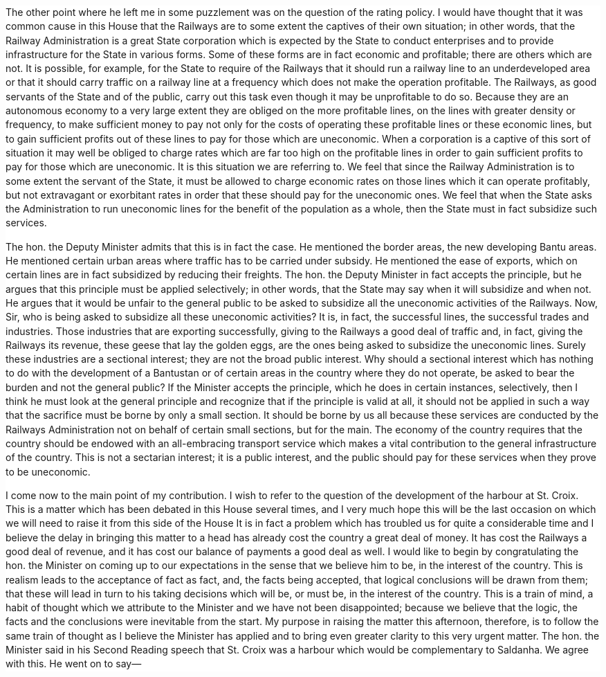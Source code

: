 <p>The other point where he left me in some puzzlement was on the question of the rating policy. I would have thought that it was common cause in this House that the Railways are to some extent the captives of their own situation; in other words, that the Railway Administration is a great State corporation which is expected by the State to conduct enterprises and to provide infrastructure for the State in various forms. Some of these forms are in fact economic and profitable; there are others which are not. It is possible, for example, for the State to require of the Railways that it should run a railway line to an underdeveloped area or that it should carry traffic on a railway line at a frequency which does not make the operation profitable. The Railways, as good servants of the State and of the public, carry out this task even though it may be unprofitable to do so. Because they are an autonomous economy to a very large extent they are obliged on the more profitable lines, on the lines with greater density or frequency, to make sufficient money to pay not only for the costs of operating these profitable lines or these economic lines, but to gain sufficient profits out of these lines to pay for those which are uneconomic. When a corporation is a captive of this sort of situation it may well be obliged to charge rates which are far too high on the profitable lines in order to gain sufficient profits to pay for those which are uneconomic. It is this situation we are referring to. We feel that since the Railway Administration is to some extent the servant of the State, it must be allowed to charge economic rates on those lines which it can operate profitably, but not extravagant or exorbitant rates in order that these should pay for the uneconomic ones. We feel that when the State asks the Administration to run uneconomic lines for the benefit of the population as a whole, then the State must in fact subsidize such services.</p>

<p>The hon. the Deputy Minister admits that this is in fact the case. He mentioned the border areas, the new developing Bantu areas. He mentioned certain urban areas where traffic has to be carried under subsidy. He mentioned the ease of exports, which on certain lines are in fact subsidized by reducing their freights. The hon. the Deputy Minister in fact accepts the principle, but he argues that this principle must be applied selectively; in other words, that the State may say when it will subsidize and when not. He argues that it would be unfair to the general public to be asked to subsidize all the uneconomic activities of the Railways. Now, Sir, who is being asked to subsidize all these uneconomic activities? It is, in fact, the successful lines, the successful trades and industries. Those industries that are exporting successfully, giving to the Railways a good deal of traffic and, in fact, giving the Railways its revenue, these geese that lay the golden <span class="col_2527-2528" refersTo="page_1277"/>eggs, are the ones being asked to subsidize the uneconomic lines. Surely these industries are a sectional interest; they are not the broad public interest. Why should a sectional interest which has nothing to do with the development of a Bantustan or of certain areas in the country where they do not operate, be asked to bear the burden and not the general public? If the Minister accepts the principle, which he does in certain instances, selectively, then I think he must look at the general principle and recognize that if the principle is valid at all, it should not be applied in such a way that the sacrifice must be borne by only a small section. It should be borne by us all because these services are conducted by the Railways Administration not on behalf of certain small sections, but for the main. The economy of the country requires that the country should be endowed with an all-embracing transport service which makes a vital contribution to the general infrastructure of the country. This is not a sectarian interest; it is a public interest, and the public should pay for these services when they prove to be uneconomic.</p>

<p>I come now to the main point of my contribution. I wish to refer to the question of the development of the harbour at St. Croix. This is a matter which has been debated in this House several times, and I very much hope this will be the last occasion on which we will need to raise it from this side of the House It is in fact a problem which has troubled us for quite a considerable time and I believe the delay in bringing this matter to a head has already cost the country a great deal of money. It has cost the Railways a good deal of revenue, and it has cost our balance of payments a good deal as well. I would like to begin by congratulating the hon. the Minister on coming up to our expectations in the sense that we believe him to be, in the interest of the country. This is realism leads to the acceptance of fact as fact, and, the facts being accepted, that logical conclusions will be drawn from them; that these will lead in turn to his taking decisions which will be, or must be, in the interest of the country. This is a train of mind, a habit of thought which we attribute to the Minister and we have not been disappointed; because we believe that the logic, the facts and the conclusions were inevitable from the start. My purpose in raising the matter this afternoon, therefore, is to follow the same train of thought as I believe the Minister has applied and to bring even greater clarity to this very urgent matter. The hon. the Minister said in his Second Reading speech that St. Croix was a harbour which would be complementary to Saldanha. We agree with this. He went on to say&#x2014;</p>
